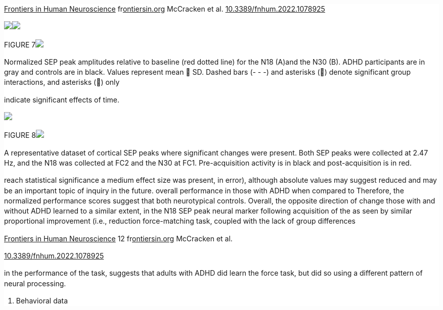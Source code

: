 [Frontiers in Human Neuroscience](https://www.frontiersin.org/journals/human-neuroscience)  fr[ontiersin.org](https://www.frontiersin.org/)
McCracken et al. [10.3389/fnhum.2022.1078925](https://doi.org/10.3389/fnhum.2022.1078925)

![](vdexhlks.017.png)![](vdexhlks.018.png)

<a name="_page11_x69.02_y322.97"></a>FIGURE 7![](vdexhlks.019.png)

Normalized SEP peak amplitudes relative to baseline (red dotted line) for the N18 (A)and the N30 (B). ADHD participants are in gray and controls are in black. Values represent mean  SD. Dashed bars (- - -) and asterisks () denote significant group interactions, and asterisks () only

indicate significant effects of time.

![](vdexhlks.020.jpeg)

<a name="_page11_x69.02_y618.34"></a>FIGURE 8![](vdexhlks.021.png)

A representative dataset of cortical SEP peaks where significant changes were present. Both SEP peaks were collected at 2.47 Hz, and the N18 was collected at FC2 and the N30 at FC1. Pre-acquisition activity is in black and post-acquisition is in red.

reach statistical significance a medium effect size was present, in error), although absolute values may suggest reduced and may be an important topic of inquiry in the future. overall performance in those with ADHD when compared to Therefore, the normalized performance scores suggest that both neurotypical controls. Overall, the opposite direction of change those with and without ADHD learned to a similar extent, in the N18 SEP peak neural marker following acquisition of the as seen by similar proportional improvement (i.e., reduction force-matching task, coupled with the lack of group differences

[Frontiers in Human Neuroscience](https://www.frontiersin.org/journals/human-neuroscience) 12 fr[ontiersin.org](https://www.frontiersin.org/)
McCracken et al.

[10.3389/fnhum.2022.1078925](https://doi.org/10.3389/fnhum.2022.1078925)

in the performance of the task, suggests that adults with ADHD did learn the force task, but did so using a different pattern of neural processing.

1. Behavioral data
